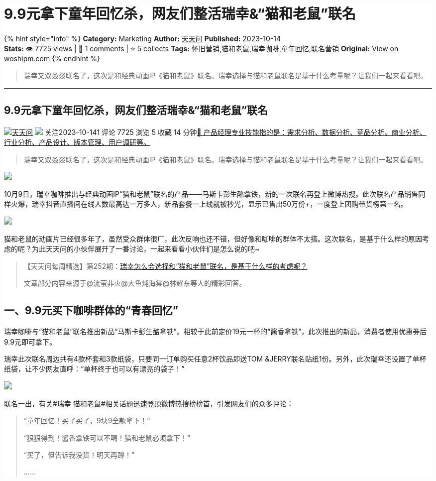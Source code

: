 # 9.9元拿下童年回忆杀，网友们整活瑞幸&“猫和老鼠”联名
{% hint style="info" %}
**Category:** Marketing
**Author:** [天天问](https://www.woshipm.com/u/113039)
**Published:** 2023-10-14  
**Stats:** 👁️ 7725 views | 💬 1 comments | ⭐ 5 collects
**Tags:** 怀旧营销,猫和老鼠,瑞幸咖啡,童年回忆,联名营销
**Original:** [View on woshipm.com](https://www.woshipm.com/marketing/5919647.html)
{% endhint %}
> 瑞幸又双叒叕联名了，这次是和经典动画IP《猫和老鼠》联名。瑞幸选择与猫和老鼠联名是基于什么考量呢？让我们一起来看看吧。

---

## 9.9元拿下童年回忆杀，网友们整活瑞幸&“猫和老鼠”联名

[![](https://image.woshipm.com/wp-files/2016/08/头像-11.png!/both/72x72)](https://www.woshipm.com/u/113039)[天天问](https://www.woshipm.com/u/113039) ![](https://static.woshipm.com/tag/1125_1@2x.png) 关注2023-10-141 评论 7725 浏览 5 收藏 14 分钟[🔗 产品经理专业技能指的是：需求分析、数据分析、竞品分析、商业分析、行业分析、产品设计、版本管理、用户调研等。](https://ke.qidianla.com/courses/90pm)

> 瑞幸又双叒叕联名了，这次是和经典动画IP《猫和老鼠》联名。瑞幸选择与猫和老鼠联名是基于什么考量呢？让我们一起来看看吧。

![](https://image.woshipm.com/wp-files/2023/10/bKI2VWq6vUXlWe3X0RVO.png)

10月9日，瑞幸咖啡推出与经典动画IP“猫和老鼠”联名的产品——马斯卡彭生酪拿铁，新的一次联名再登上微博热搜。此次联名产品销售同样火爆，瑞幸抖音直播间在线人数最高达一万多人，新品套餐一上线就被秒光，显示已售出50万份+，一度登上团购带货榜第一名。

![](https://image.yunyingpai.com/wp/2023/10/VvtskCi1qBB6pe7pAk5V.png)

猫和老鼠的动画片已经很多年了，虽然受众群体很广，此次反响也还不错，但好像和咖啡的群体不太搭。这次联名，是基于什么样的原因考虑的呢？为此天天问的小伙伴展开了一番讨论，一起来看看小伙伴们是怎么说的吧~

> 【天天问每周精选】第252期：[瑞幸怎么会选择和“猫和老鼠”联名，是基于什么样的考虑呢？](https://wen.woshipm.com/question/detail/co6lbr.html)
> 
> 文章部分内容来源于@流萤非火@大鱼炖海棠@林耀东等人的精彩回答。

## 一、9.9元买下咖啡群体的“青春回忆”

瑞幸咖啡与“猫和老鼠”联名推出新品“马斯卡彭生酪拿铁”。相较于此前定价19元一杯的“酱香拿铁”，此次推出的新品，消费者使用优惠券后9.9元即可拿下。

瑞幸此次联名周边共有4款杯套和3款纸袋，只要同一订单购买任意2杯饮品即送TOM &JERRY联名贴纸1份。另外，此次瑞幸还设置了单杯纸袋，让不少网友直呼：“单杯终于也可以有漂亮的袋子！”

![](https://image.yunyingpai.com/wp/2023/10/8NBo5RBW8laOJduEbsaO.png)

联名一出，有关#瑞幸 猫和老鼠#相关话题迅速登顶微博热搜榜榜首，引发网友们的众多评论：

> “童年回忆！买了买了，9块9全款拿下！”
> 
> “狠狠得到！酱香拿铁可以不喝！猫和老鼠必须拿下！”
> 
> “买了，但告诉我没货！明天再蹲！”
> 
> ……
